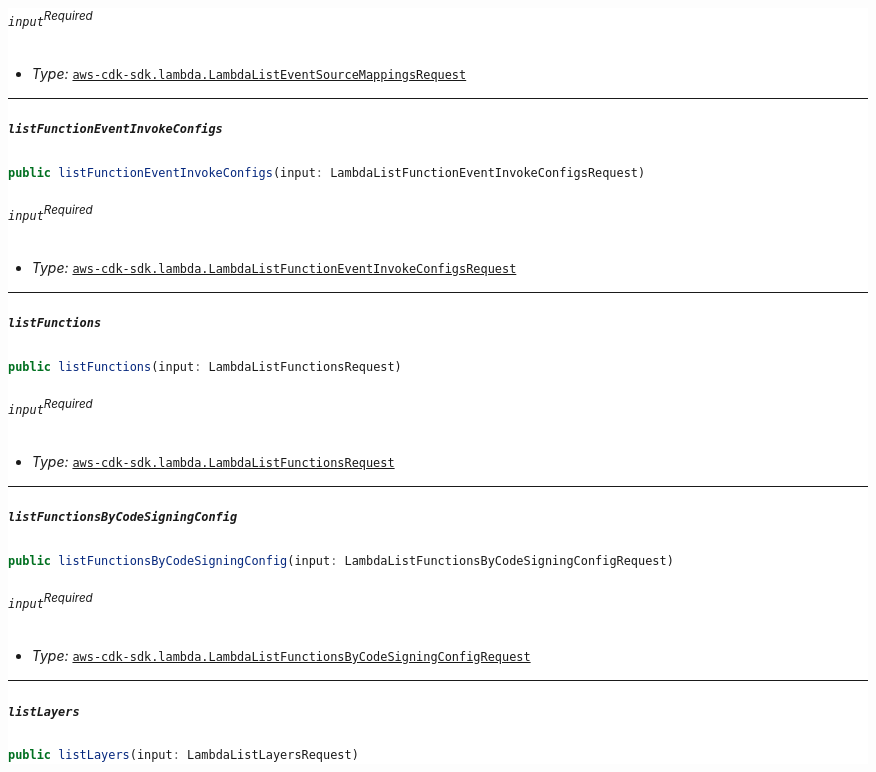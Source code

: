 ###### `input`<sup>Required</sup> <a name="aws-cdk-sdk.lambda.LambdaClient.parameter.input"></a>

- *Type:* [`aws-cdk-sdk.lambda.LambdaListEventSourceMappingsRequest`](#aws-cdk-sdk.lambda.LambdaListEventSourceMappingsRequest)

---

##### `listFunctionEventInvokeConfigs` <a name="aws-cdk-sdk.lambda.LambdaClient.listFunctionEventInvokeConfigs"></a>

```typescript
public listFunctionEventInvokeConfigs(input: LambdaListFunctionEventInvokeConfigsRequest)
```

###### `input`<sup>Required</sup> <a name="aws-cdk-sdk.lambda.LambdaClient.parameter.input"></a>

- *Type:* [`aws-cdk-sdk.lambda.LambdaListFunctionEventInvokeConfigsRequest`](#aws-cdk-sdk.lambda.LambdaListFunctionEventInvokeConfigsRequest)

---

##### `listFunctions` <a name="aws-cdk-sdk.lambda.LambdaClient.listFunctions"></a>

```typescript
public listFunctions(input: LambdaListFunctionsRequest)
```

###### `input`<sup>Required</sup> <a name="aws-cdk-sdk.lambda.LambdaClient.parameter.input"></a>

- *Type:* [`aws-cdk-sdk.lambda.LambdaListFunctionsRequest`](#aws-cdk-sdk.lambda.LambdaListFunctionsRequest)

---

##### `listFunctionsByCodeSigningConfig` <a name="aws-cdk-sdk.lambda.LambdaClient.listFunctionsByCodeSigningConfig"></a>

```typescript
public listFunctionsByCodeSigningConfig(input: LambdaListFunctionsByCodeSigningConfigRequest)
```

###### `input`<sup>Required</sup> <a name="aws-cdk-sdk.lambda.LambdaClient.parameter.input"></a>

- *Type:* [`aws-cdk-sdk.lambda.LambdaListFunctionsByCodeSigningConfigRequest`](#aws-cdk-sdk.lambda.LambdaListFunctionsByCodeSigningConfigRequest)

---

##### `listLayers` <a name="aws-cdk-sdk.lambda.LambdaClient.listLayers"></a>

```typescript
public listLayers(input: LambdaListLayersRequest)
```
